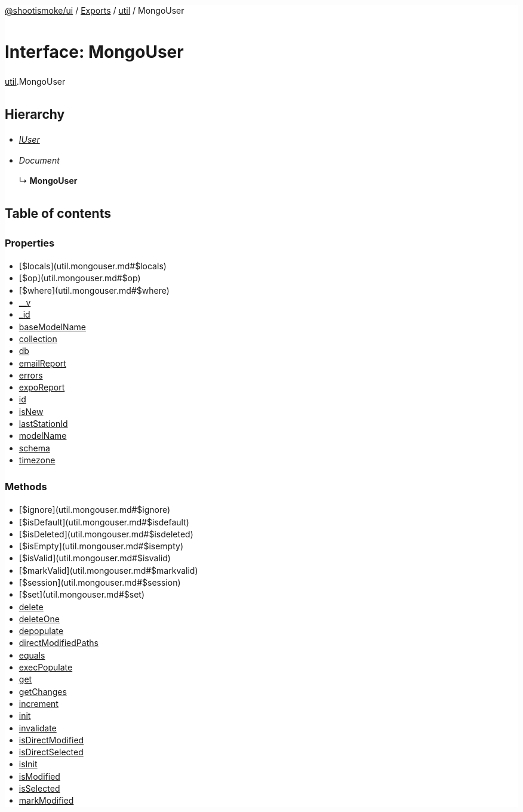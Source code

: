 [@shootismoke/ui](../README.md) / [Exports](../modules.md) / [util](../modules/util.md) / MongoUser

# Interface: MongoUser

[util](../modules/util.md).MongoUser

## Hierarchy

* [*IUser*](util_types.iuser.md)

* *Document*

  ↳ **MongoUser**

## Table of contents

### Properties

- [$locals](util.mongouser.md#$locals)
- [$op](util.mongouser.md#$op)
- [$where](util.mongouser.md#$where)
- [\_\_v](util.mongouser.md#__v)
- [\_id](util.mongouser.md#_id)
- [baseModelName](util.mongouser.md#basemodelname)
- [collection](util.mongouser.md#collection)
- [db](util.mongouser.md#db)
- [emailReport](util.mongouser.md#emailreport)
- [errors](util.mongouser.md#errors)
- [expoReport](util.mongouser.md#exporeport)
- [id](util.mongouser.md#id)
- [isNew](util.mongouser.md#isnew)
- [lastStationId](util.mongouser.md#laststationid)
- [modelName](util.mongouser.md#modelname)
- [schema](util.mongouser.md#schema)
- [timezone](util.mongouser.md#timezone)

### Methods

- [$ignore](util.mongouser.md#$ignore)
- [$isDefault](util.mongouser.md#$isdefault)
- [$isDeleted](util.mongouser.md#$isdeleted)
- [$isEmpty](util.mongouser.md#$isempty)
- [$isValid](util.mongouser.md#$isvalid)
- [$markValid](util.mongouser.md#$markvalid)
- [$session](util.mongouser.md#$session)
- [$set](util.mongouser.md#$set)
- [delete](util.mongouser.md#delete)
- [deleteOne](util.mongouser.md#deleteone)
- [depopulate](util.mongouser.md#depopulate)
- [directModifiedPaths](util.mongouser.md#directmodifiedpaths)
- [equals](util.mongouser.md#equals)
- [execPopulate](util.mongouser.md#execpopulate)
- [get](util.mongouser.md#get)
- [getChanges](util.mongouser.md#getchanges)
- [increment](util.mongouser.md#increment)
- [init](util.mongouser.md#init)
- [invalidate](util.mongouser.md#invalidate)
- [isDirectModified](util.mongouser.md#isdirectmodified)
- [isDirectSelected](util.mongouser.md#isdirectselected)
- [isInit](util.mongouser.md#isinit)
- [isModified](util.mongouser.md#ismodified)
- [isSelected](util.mongouser.md#isselected)
- [markModified](util.mongouser.md#markmodified)